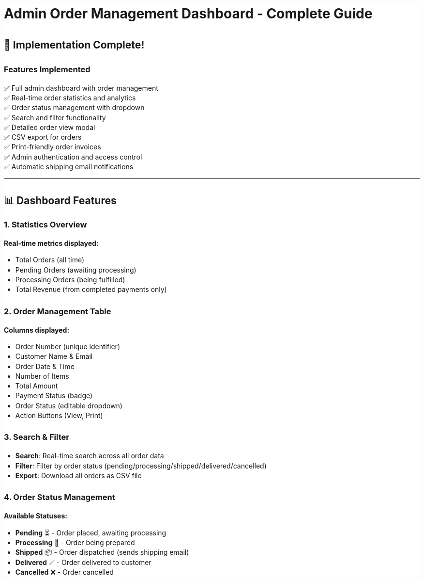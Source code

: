 # Admin Order Management Dashboard - Complete Guide

## 🎉 Implementation Complete!

### Features Implemented
✅ Full admin dashboard with order management  
✅ Real-time order statistics and analytics  
✅ Order status management with dropdown  
✅ Search and filter functionality  
✅ Detailed order view modal  
✅ CSV export for orders  
✅ Print-friendly order invoices  
✅ Admin authentication and access control  
✅ Automatic shipping email notifications  

---

## 📊 Dashboard Features

### 1. Statistics Overview
**Real-time metrics displayed:**
- Total Orders (all time)
- Pending Orders (awaiting processing)
- Processing Orders (being fulfilled)
- Total Revenue (from completed payments only)

### 2. Order Management Table
**Columns displayed:**
- Order Number (unique identifier)
- Customer Name & Email
- Order Date & Time
- Number of Items
- Total Amount
- Payment Status (badge)
- Order Status (editable dropdown)
- Action Buttons (View, Print)

### 3. Search & Filter
- **Search**: Real-time search across all order data
- **Filter**: Filter by order status (pending/processing/shipped/delivered/cancelled)
- **Export**: Download all orders as CSV file

### 4. Order Status Management
**Available Statuses:**
- **Pending** ⏳ - Order placed, awaiting processing
- **Processing** 🔄 - Order being prepared
- **Shipped** 📦 - Order dispatched (sends shipping email)
- **Delivered** ✅ - Order delivered to customer
- **Cancelled** ❌ - Order cancelled
